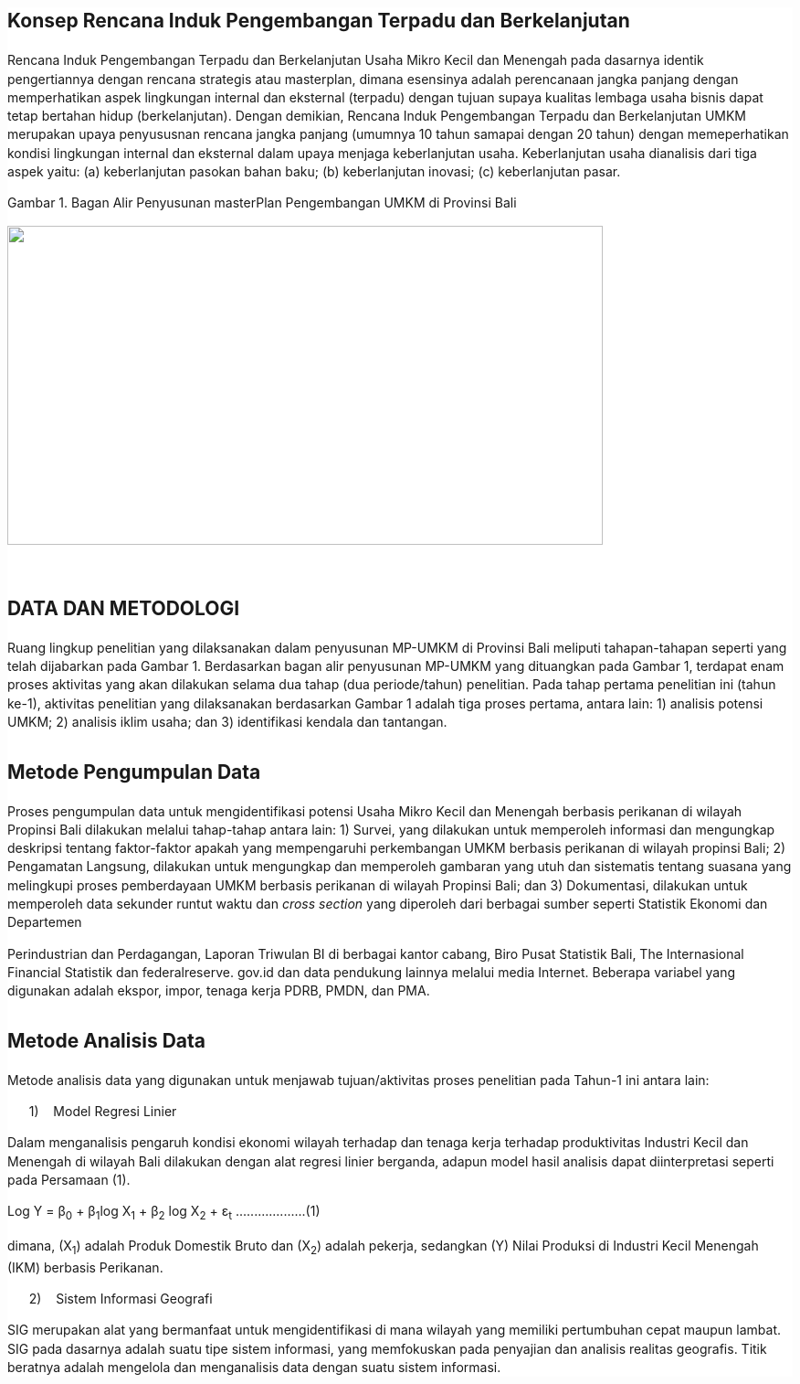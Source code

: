 <h2><a name="bookmark10"></a><span class="font5" style="font-weight:bold;"><a name="bookmark11"></a>Konsep Rencana Induk Pengembangan Terpadu dan Berkelanjutan</span></h2>
<p><span class="font5">Rencana Induk Pengembangan Terpadu dan Berkelanjutan Usaha Mikro Kecil dan Menengah pada dasarnya identik pengertiannya dengan rencana strategis atau masterplan, dimana esensinya adalah perencanaan jangka panjang dengan memperhatikan aspek lingkungan internal dan eksternal (terpadu) dengan tujuan supaya kualitas lembaga usaha bisnis dapat tetap bertahan hidup (berkelanjutan). Dengan demikian, Rencana Induk Pengembangan Terpadu dan Berkelanjutan UMKM merupakan upaya penyususnan rencana jangka panjang (umumnya 10 tahun samapai dengan 20 tahun) dengan memeperhatikan kondisi lingkungan internal dan eksternal dalam upaya menjaga keberlanjutan usaha. Keberlanjutan usaha dianalisis dari tiga aspek yaitu: (a) keberlanjutan pasokan bahan baku; (b) keberlanjutan inovasi; (c) keberlanjutan pasar.</span></p>
<div>
<p><span class="font5">Gambar 1. Bagan Alir Penyusunan masterPlan Pengembangan UMKM di Provinsi Bali</span></p><img src="https://jurnal.harianregional.com/media/16436-1.jpg" alt="" style="width:489pt;height:262pt;">
</div><br clear="all">
<h2><a name="bookmark12"></a><span class="font5" style="font-weight:bold;"><a name="bookmark13"></a>DATA DAN METODOLOGI</span></h2>
<p><span class="font5">Ruang lingkup penelitian yang dilaksanakan dalam penyusunan MP-UMKM di Provinsi Bali meliputi tahapan-tahapan seperti yang telah dijabarkan pada Gambar 1. Berdasarkan bagan alir penyusunan MP-UMKM yang dituangkan pada Gambar 1, terdapat enam proses aktivitas yang akan dilakukan selama dua tahap (dua periode/tahun) penelitian. Pada tahap pertama penelitian ini (tahun ke-1), aktivitas penelitian yang dilaksanakan berdasarkan Gambar 1 adalah tiga proses pertama, antara lain: 1) analisis potensi UMKM; 2) analisis iklim usaha; dan 3) identifikasi kendala dan tantangan.</span></p>
<h2><a name="bookmark14"></a><span class="font5" style="font-weight:bold;"><a name="bookmark15"></a>Metode Pengumpulan Data</span></h2>
<p><span class="font5">Proses pengumpulan data untuk mengidentifikasi potensi Usaha Mikro Kecil dan Menengah berbasis perikanan di wilayah Propinsi Bali dilakukan melalui tahap-tahap antara lain: 1) Survei, yang dilakukan untuk memperoleh informasi dan mengungkap deskripsi tentang faktor-faktor apakah yang mempengaruhi perkembangan UMKM berbasis perikanan di wilayah propinsi Bali; 2) Pengamatan Langsung, dilakukan untuk mengungkap dan memperoleh gambaran yang utuh dan sistematis tentang suasana yang melingkupi proses pemberdayaan UMKM berbasis perikanan di wilayah Propinsi Bali; dan 3) Dokumentasi, dilakukan untuk memperoleh data sekunder runtut waktu dan </span><span class="font5" style="font-style:italic;">cross section</span><span class="font5"> yang diperoleh dari berbagai sumber seperti Statistik Ekonomi dan Departemen</span></p>
<p><span class="font5">Perindustrian dan Perdagangan, Laporan Triwulan BI di berbagai kantor cabang, Biro Pusat Statistik Bali, The Internasional Financial Statistik dan federalreserve. gov.id dan data pendukung lainnya melalui media Internet. Beberapa variabel yang digunakan adalah ekspor, impor, tenaga kerja PDRB, PMDN, dan PMA.</span></p>
<h2><a name="bookmark16"></a><span class="font5" style="font-weight:bold;"><a name="bookmark17"></a>Metode Analisis Data</span></h2>
<p><span class="font5">Metode analisis data yang digunakan untuk menjawab tujuan/aktivitas proses penelitian pada Tahun-1 ini antara lain:</span></p>
<ul style="list-style:none;"><li>
<p><span class="font5">1) &nbsp;&nbsp;&nbsp;Model Regresi Linier</span></p></li></ul>
<p><span class="font5">Dalam menganalisis pengaruh kondisi ekonomi wilayah terhadap dan tenaga kerja terhadap produktivitas Industri Kecil dan Menengah di wilayah Bali dilakukan dengan alat regresi linier berganda, adapun model hasil analisis dapat diinterpretasi seperti pada Persamaan (1).</span></p>
<p><span class="font5">Log Y = β<sub>0</sub> + β<sub>1</sub>log X<sub>1</sub> + β<sub>2</sub> log X<sub>2</sub> + ε<sub>t</sub> ...................(1)</span></p>
<p><span class="font5">dimana, (X<sub>1</sub>) adalah Produk Domestik Bruto dan (X<sub>2</sub>) adalah pekerja, sedangkan (Y) Nilai Produksi di Industri Kecil Menengah (IKM) berbasis Perikanan.</span></p>
<ul style="list-style:none;"><li>
<p><span class="font5">2) &nbsp;&nbsp;&nbsp;Sistem Informasi Geografi</span></p></li></ul>
<p><span class="font5">SIG merupakan alat yang bermanfaat untuk mengidentifikasi di mana wilayah yang memiliki pertumbuhan cepat maupun lambat. SIG pada dasarnya adalah suatu tipe sistem informasi, yang memfokuskan pada penyajian dan analisis realitas geografis. Titik beratnya adalah mengelola dan menganalisis data dengan suatu sistem informasi.</span></p>